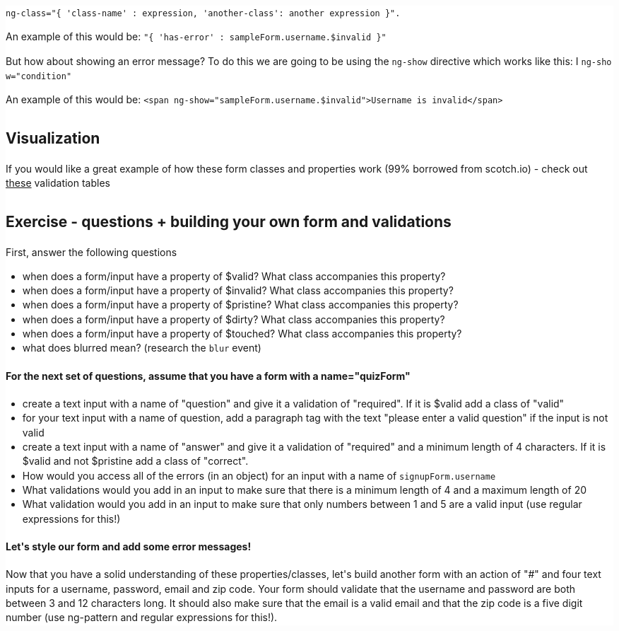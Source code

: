 `ng-class="{ 'class-name' : expression, 'another-class': another expression }".`

An example of this would be: `"{ 'has-error' : sampleForm.username.$invalid }"`

But how about showing an error message? To do this we are going to be using the `ng-show` directive which works like this:
I
`ng-show="condition"`

An example of this would be:
`<span ng-show="sampleForm.username.$invalid">Username is invalid</span>`

## Visualization 

If you would like a great example of how these form classes and properties work (99% borrowed from scotch.io) - check out [these](http://sales-person-licks-61176.bitballoon.com) validation tables


## Exercise - questions + building your own form and validations 

First, answer the following questions

- when does a form/input have a property of $valid? What class accompanies this property?
- when does a form/input have a property of $invalid? What class accompanies this property?
- when does a form/input have a property of $pristine? What class accompanies this property?
- when does a form/input have a property of $dirty? What class accompanies this property?
- when does a form/input have a property of $touched? What class accompanies this property?
- what does blurred mean? (research the `blur` event)

#### For the next set of questions, assume that you have a form with a name="quizForm"

- create a text input with a name of "question" and give it a validation of "required". If it is $valid add a class of "valid"
- for your text input with a name of question, add a paragraph tag with the text "please enter a valid question" if the input is not valid 
- create a text input with a name of "answer" and give it a validation of "required" and a minimum length of 4 characters. If it is $valid and not $pristine add a class of "correct". 
- How would you access all of the errors (in an object) for an input with a name of `signupForm.username`
- What validations would you add in an input to make sure that there is a minimum length of 4 and a maximum length of 20
- What validation would you add in an input to make sure that only numbers between 1 and 5 are a valid input (use regular expressions for this!)

#### Let's style our form and add some error messages! 

Now that you have a solid understanding of these properties/classes, let's build another form with an action of "#" and four text inputs for a username, password, email and zip code. Your form should validate that the username and password are both between 3 and 12 characters long. It should also make sure that the email is a valid email and that the zip code is a five digit number (use ng-pattern and regular expressions for this!). 
